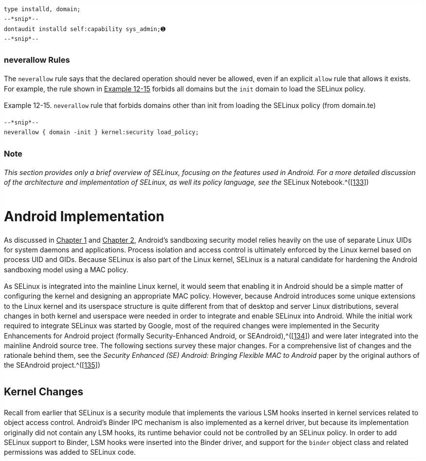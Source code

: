 ```
type installd, domain;
--*snip*--
dontaudit installd self:capability sys_admin;➊
--*snip*--
```

### neverallow Rules

The `neverallow` rule says that the declared operation should never be allowed, even if an explicit `allow` rule that allows it exists. For example, the rule shown in [Example 12-15](ch12.html#neverallow_rule_that_forbids_domains_oth "Example 12-15. neverallow rule that forbids domains other than init from loading the SELinux policy (from domain.te)") forbids all domains but the `init` domain to load the SELinux policy.

Example 12-15. `neverallow` rule that forbids domains other than init from loading the SELinux policy (from domain.te)

```
--*snip*--
neverallow { domain -init } kernel:security load_policy;
```

### Note

*This section provides only a brief overview of SELinux, focusing on the features used in Android. For a more detailed discussion of the architecture and implementation of SELinux, as well its policy language, see the* SELinux Notebook.^([[133](#ftn.ch12fn02)])

# Android Implementation

As discussed in [Chapter 1](ch01.html "Chapter 1. Android’s Security Model") and [Chapter 2](ch02.html "Chapter 2. Permissions"), Android’s sandboxing security model relies heavily on the use of separate Linux UIDs for system daemons and applications. Process isolation and access control is ultimately enforced by the Linux kernel based on process UID and GIDs. Because SELinux is also part of the Linux kernel, SELinux is a natural candidate for hardening the Android sandboxing model using a MAC policy.

As SELinux is integrated into the mainline Linux kernel, it would seem that enabling it in Android should be a simple matter of configuring the kernel and designing an appropriate MAC policy. However, because Android introduces some unique extensions to the Linux kernel and its userspace structure is quite different from that of desktop and server Linux distributions, several changes in both kernel and userspace were needed in order to integrate and enable SELinux into Android. While the initial work required to integrate SELinux was started by Google, most of the required changes were implemented in the Security Enhancements for Android project (formally Security-Enhanced Android, or SEAndroid),^([[134](#ftn.ch12fn03)]) and were later integrated into the mainline Android source tree. The following sections survey these major changes. For a comprehensive list of changes and the rationale behind them, see the *Security Enhanced (SE) Android: Bringing Flexible MAC to Android* paper by the original authors of the SEAndroid project.^([[135](#ftn.ch12fn04)])

## Kernel Changes

Recall from earlier that SELinux is a security module that implements the various LSM hooks inserted in kernel services related to object access control. Android’s Binder IPC mechanism is also implemented as a kernel driver, but because its implementation originally did not contain any LSM hooks, its runtime behavior could not be controlled by an SELinux policy. In order to add SELinux support to Binder, LSM hooks were inserted into the Binder driver, and support for the `binder` object class and related permissions was added to SELinux code.
